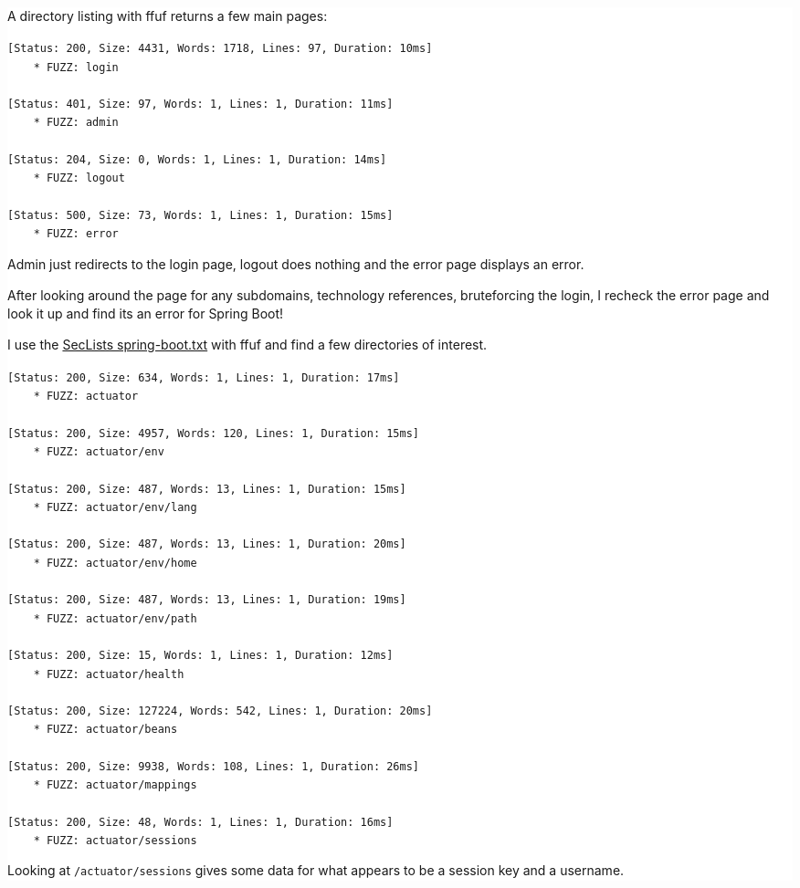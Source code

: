 A directory listing with ffuf returns a few main pages:

```
[Status: 200, Size: 4431, Words: 1718, Lines: 97, Duration: 10ms]
    * FUZZ: login

[Status: 401, Size: 97, Words: 1, Lines: 1, Duration: 11ms]
    * FUZZ: admin

[Status: 204, Size: 0, Words: 1, Lines: 1, Duration: 14ms]
    * FUZZ: logout

[Status: 500, Size: 73, Words: 1, Lines: 1, Duration: 15ms]
    * FUZZ: error
```

Admin just redirects to the login page, logout does nothing and the error page displays an error.

After looking around the page for any subdomains, technology references, bruteforcing the login, I recheck the error page and look it up and find its an error for Spring Boot!

I use the [SecLists spring-boot.txt](https://github.com/danielmiessler/SecLists/blob/master/Discovery/Web-Content/spring-boot.txt) with ffuf and find a few directories of interest.

```
[Status: 200, Size: 634, Words: 1, Lines: 1, Duration: 17ms]
    * FUZZ: actuator

[Status: 200, Size: 4957, Words: 120, Lines: 1, Duration: 15ms]
    * FUZZ: actuator/env

[Status: 200, Size: 487, Words: 13, Lines: 1, Duration: 15ms]
    * FUZZ: actuator/env/lang

[Status: 200, Size: 487, Words: 13, Lines: 1, Duration: 20ms]
    * FUZZ: actuator/env/home

[Status: 200, Size: 487, Words: 13, Lines: 1, Duration: 19ms]
    * FUZZ: actuator/env/path

[Status: 200, Size: 15, Words: 1, Lines: 1, Duration: 12ms]
    * FUZZ: actuator/health

[Status: 200, Size: 127224, Words: 542, Lines: 1, Duration: 20ms]
    * FUZZ: actuator/beans

[Status: 200, Size: 9938, Words: 108, Lines: 1, Duration: 26ms]
    * FUZZ: actuator/mappings

[Status: 200, Size: 48, Words: 1, Lines: 1, Duration: 16ms]
    * FUZZ: actuator/sessions
```

Looking at `/actuator/sessions` gives some data for what appears to be a session key and a username.
